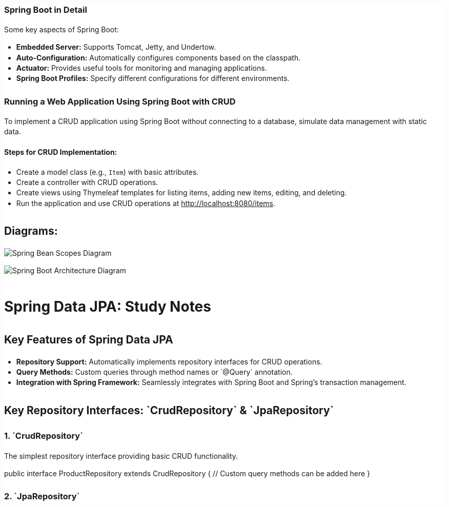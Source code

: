 ### Spring Boot in Detail

Some key aspects of Spring Boot:

*   **Embedded Server:** Supports Tomcat, Jetty, and Undertow.
*   **Auto-Configuration:** Automatically configures components based on the classpath.
*   **Actuator:** Provides useful tools for monitoring and managing applications.
*   **Spring Boot Profiles:** Specify different configurations for different environments.

### Running a Web Application Using Spring Boot with CRUD

To implement a CRUD application using Spring Boot without connecting to a database, simulate data management with static data.

#### Steps for CRUD Implementation:

*   Create a model class (e.g., `Item`) with basic attributes.
*   Create a controller with CRUD operations.
*   Create views using Thymeleaf templates for listing items, adding new items, editing, and deleting.
*   Run the application and use CRUD operations at [http://localhost:8080/items](http://localhost:8080/items).

Diagrams:
---------

![Spring Bean Scopes Diagram](path_to_diagram_1.jpg)

![Spring Boot Architecture Diagram](path_to_diagram_2.jpg)


Spring Data JPA: Study Notes
============================

Key Features of Spring Data JPA
-------------------------------

*   **Repository Support:** Automatically implements repository interfaces for CRUD operations.
*   **Query Methods:** Custom queries through method names or \`@Query\` annotation.
*   **Integration with Spring Framework:** Seamlessly integrates with Spring Boot and Spring’s transaction management.

Key Repository Interfaces: \`CrudRepository\` & \`JpaRepository\`
-----------------------------------------------------------------

### 1\. \`CrudRepository\`

The simplest repository interface providing basic CRUD functionality.

public interface ProductRepository extends CrudRepository {
    // Custom query methods can be added here
}


### 2\. \`JpaRepository\`
